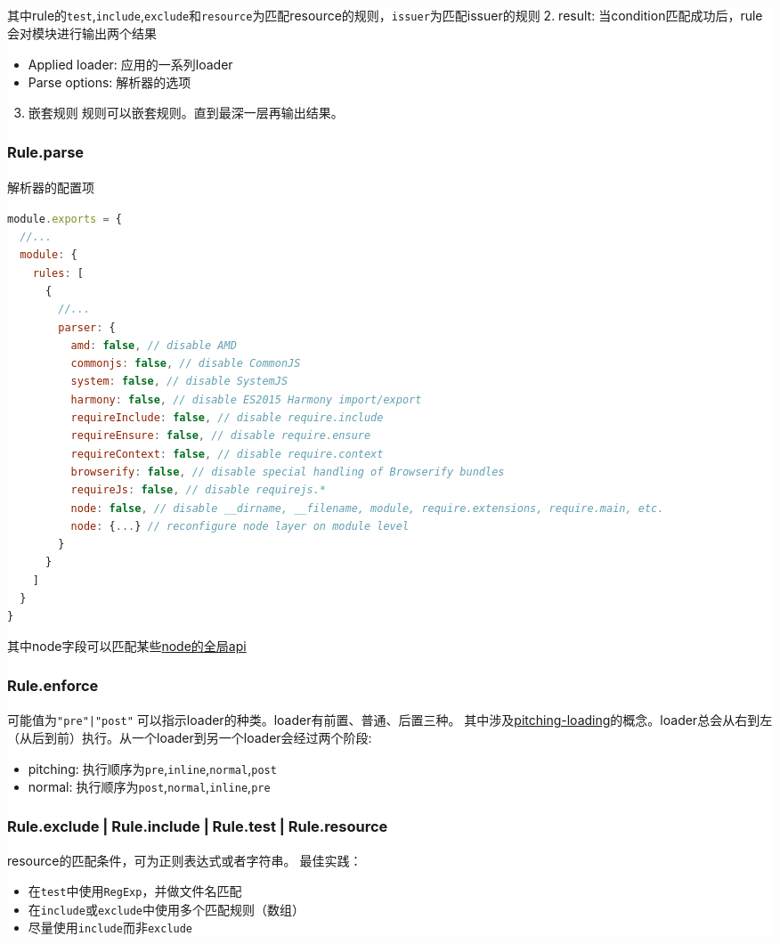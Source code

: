 其中rule的```test```,```include```,```exclude```和```resource```为匹配resource的规则，```issuer```为匹配issuer的规则
2. result:
当condition匹配成功后，rule会对模块进行输出两个结果
  - Applied loader: 应用的一系列loader
  - Parse options: 解析器的选项
3. 嵌套规则
规则可以嵌套规则。直到最深一层再输出结果。

### Rule.parse
解析器的配置项
```js
module.exports = {
  //...
  module: {
    rules: [
      {
        //...
        parser: {
          amd: false, // disable AMD
          commonjs: false, // disable CommonJS
          system: false, // disable SystemJS
          harmony: false, // disable ES2015 Harmony import/export
          requireInclude: false, // disable require.include
          requireEnsure: false, // disable require.ensure
          requireContext: false, // disable require.context
          browserify: false, // disable special handling of Browserify bundles
          requireJs: false, // disable requirejs.*
          node: false, // disable __dirname, __filename, module, require.extensions, require.main, etc.
          node: {...} // reconfigure node layer on module level
        }
      }
    ]
  }
}
```
其中node字段可以匹配某些[node的全局api](https://webpack.js.org/configuration/node/)

### Rule.enforce
可能值为```"pre"|"post"```
可以指示loader的种类。loader有前置、普通、后置三种。
其中涉及[pitching-loading](https://webpack.js.org/api/loaders/#pitching-loader)的概念。loader总会从右到左（从后到前）执行。从一个loader到另一个loader会经过两个阶段:
- pitching: 执行顺序为`pre`,`inline`,`normal`,`post`
- normal: 执行顺序为`post`,`normal`,`inline`,`pre`

### Rule.exclude | Rule.include | Rule.test | Rule.resource
resource的匹配条件，可为正则表达式或者字符串。
最佳实践：
- 在`test`中使用`RegExp`，并做文件名匹配
- 在`include`或`exclude`中使用多个匹配规则（数组）
- 尽量使用`include`而非`exclude`
